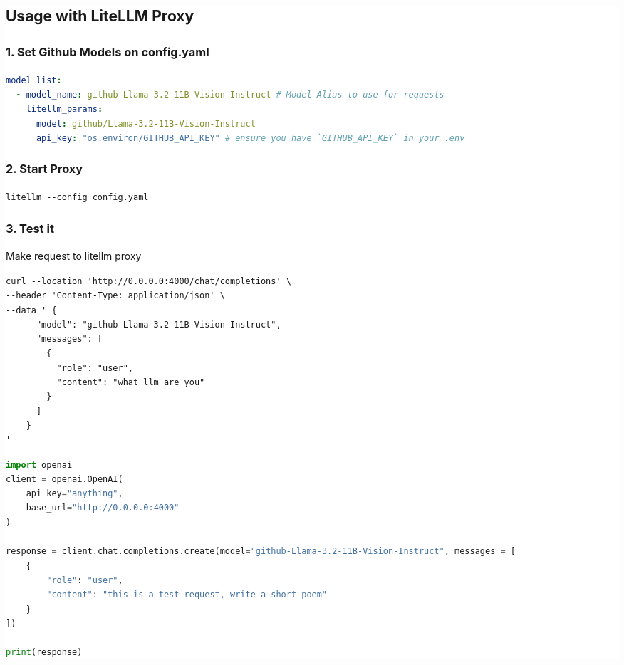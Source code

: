 

## Usage with LiteLLM Proxy 

### 1. Set Github Models on config.yaml

```yaml
model_list:
  - model_name: github-Llama-3.2-11B-Vision-Instruct # Model Alias to use for requests
    litellm_params:
      model: github/Llama-3.2-11B-Vision-Instruct
      api_key: "os.environ/GITHUB_API_KEY" # ensure you have `GITHUB_API_KEY` in your .env
```

### 2. Start Proxy 

```
litellm --config config.yaml
```

### 3. Test it

Make request to litellm proxy

<Tabs>
<TabItem value="Curl" label="Curl Request">

```shell
curl --location 'http://0.0.0.0:4000/chat/completions' \
--header 'Content-Type: application/json' \
--data ' {
      "model": "github-Llama-3.2-11B-Vision-Instruct",
      "messages": [
        {
          "role": "user",
          "content": "what llm are you"
        }
      ]
    }
'
```
</TabItem>
<TabItem value="openai" label="OpenAI v1.0.0+">

```python
import openai
client = openai.OpenAI(
    api_key="anything",
    base_url="http://0.0.0.0:4000"
)

response = client.chat.completions.create(model="github-Llama-3.2-11B-Vision-Instruct", messages = [
    {
        "role": "user",
        "content": "this is a test request, write a short poem"
    }
])

print(response)

```
</TabItem>
<TabItem value="langchain" label="Langchain">
